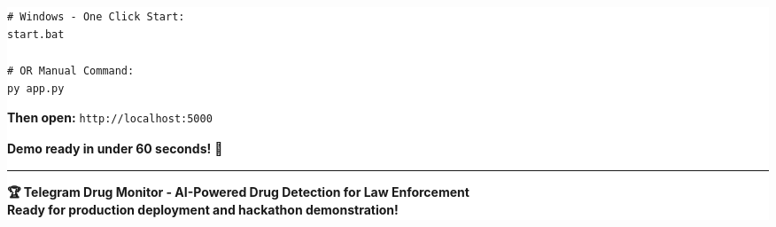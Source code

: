 ```batch
# Windows - One Click Start:
start.bat

# OR Manual Command:
py app.py
```

**Then open:** `http://localhost:5000`

**Demo ready in under 60 seconds!** 🎉

---

**🏆 Telegram Drug Monitor - AI-Powered Drug Detection for Law Enforcement**  
**Ready for production deployment and hackathon demonstration!**
